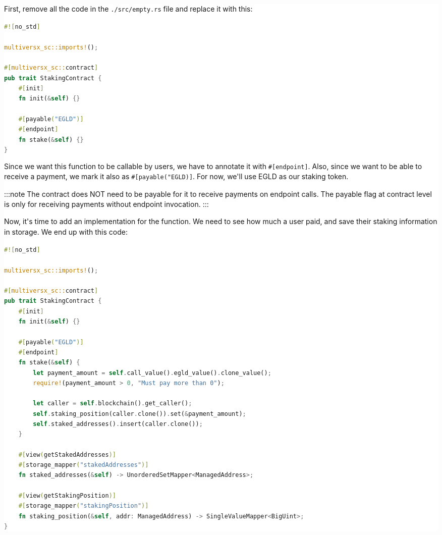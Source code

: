 First, remove all the code in the `./src/empty.rs` file and replace it with this:

```rust
#![no_std]

multiversx_sc::imports!();

#[multiversx_sc::contract]
pub trait StakingContract {
    #[init]
    fn init(&self) {}

    #[payable("EGLD")]
    #[endpoint]
    fn stake(&self) {}
}

```

Since we want this function to be callable by users, we have to annotate it with `#[endpoint]`. Also, since we want to be able to receive a payment, we mark it also as `#[payable("EGLD)]`. For now, we'll use EGLD as our staking token.

:::note
The contract does NOT need to be payable for it to receive payments on endpoint calls. The payable flag at contract level is only for receiving payments without endpoint invocation.
:::

Now, it's time to add an implementation for the function. We need to see how much a user paid, and save their staking information in storage. We end up with this code:

```rust
#![no_std]

multiversx_sc::imports!();

#[multiversx_sc::contract]
pub trait StakingContract {
    #[init]
    fn init(&self) {}

    #[payable("EGLD")]
    #[endpoint]
    fn stake(&self) {
        let payment_amount = self.call_value().egld_value().clone_value();
        require!(payment_amount > 0, "Must pay more than 0");

        let caller = self.blockchain().get_caller();
        self.staking_position(caller.clone()).set(&payment_amount);
        self.staked_addresses().insert(caller.clone());
    }

    #[view(getStakedAddresses)]
    #[storage_mapper("stakedAddresses")]
    fn staked_addresses(&self) -> UnorderedSetMapper<ManagedAddress>;

    #[view(getStakingPosition)]
    #[storage_mapper("stakingPosition")]
    fn staking_position(&self, addr: ManagedAddress) -> SingleValueMapper<BigUint>;
}
```


[comment]: # (mx-abstract)
[comment]: # (mx-context-auto)
[comment]: # (mx-context-auto)
[comment]: # (mx-context-auto)
[comment]: # (mx-context)
[comment]: # (mx-context-auto)
[comment]: # (mx-context-auto)
[comment]: # (mx-context-auto)
[comment]: # (mx-context-auto)
[comment]: # (mx-context-auto)
[comment]: # (mx-context-auto)
[comment]: # (mx-context-auto)
[comment]: # (mx-context-auto)
[comment]: # (mx-context-auto)
[comment]: # (mx-context-auto)
[comment]: # (mx-context-auto)
[comment]: # (mx-context-auto)
[comment]: # (mx-context-auto)
[comment]: # (mx-context-auto)
[comment]: # (mx-context-auto)
[comment]: # (mx-context-auto)
[comment]: # (mx-context-auto)
[comment]: # (mx-context-auto)
[comment]: # (mx-context-auto)
[comment]: # (mx-context)
[comment]: # (mx-context-auto)
[comment]: # (mx-context-auto)
[comment]: # (mx-context-auto)
[comment]: # (mx-context-auto)
[comment]: # (mx-context-auto)
[comment]: # (mx-context-auto)
[comment]: # (mx-context-auto)
[comment]: # (mx-context-auto)
[comment]: # (mx-context-auto)
[comment]: # (mx-context-auto)
[comment]: # (mx-context-auto)
[comment]: # (mx-context-auto)
[comment]: # (mx-context)
[comment]: # (mx-context-auto)
[comment]: # (mx-context)
[comment]: # (mx-context-auto)
[comment]: # (mx-context-auto)
[comment]: # (mx-exclude-context)
[comment]: # (mx-context-auto)
[comment]: # (mx-context-auto)
[comment]: # (mx-context-auto)